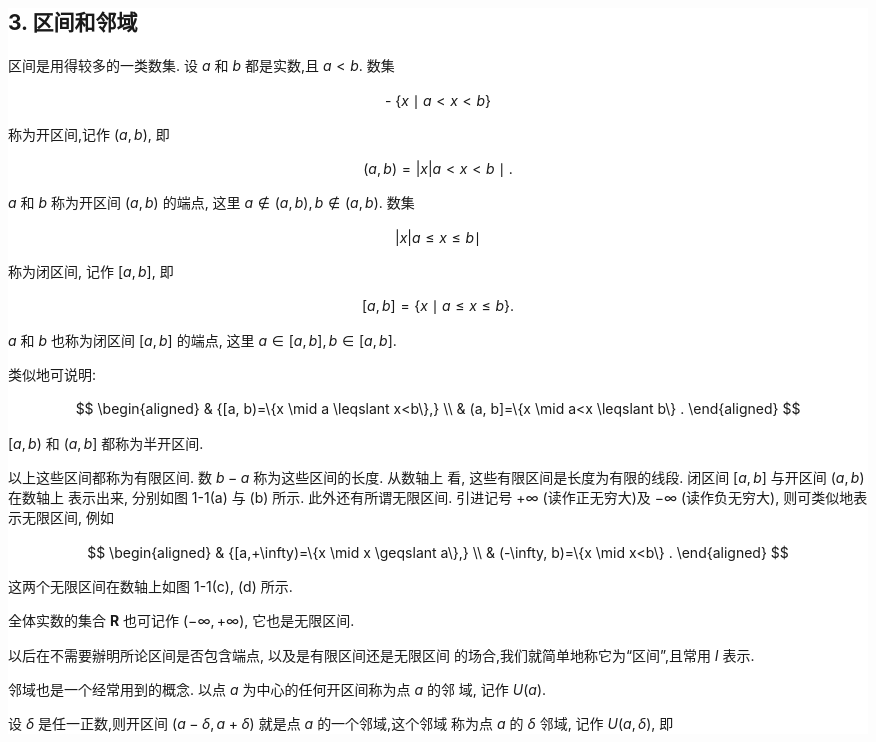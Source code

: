 ## 3. 区间和邻域

区间是用得较多的一类数集. 设 $a$ 和 $b$ 都是实数,且 $a<b$. 数集

$$
\text { - }\{x \mid a<x<b\}
$$

称为开区间,记作 $(a, b)$, 即

$$
(a, b)=|x| a<x<b \mid \text {. }
$$

$a$ 和 $b$ 称为开区间 $(a, b)$ 的端点, 这里 $a \notin(a, b), b \notin(a, b)$. 数集

$$
|x| a \leqslant x \leqslant b \mid
$$

称为闭区间, 记作 $[a, b]$, 即

$$
[a, b]=\{x \mid a \leqslant x \leqslant b\} \text {. }
$$

$a$ 和 $b$ 也称为闭区间 $[a, b]$ 的端点, 这里 $a \in[a, b], b \in[a, b]$.

类似地可说明:

$$
\begin{aligned}
& {[a, b)=\{x \mid a \leqslant x<b\},} \\
& (a, b]=\{x \mid a<x \leqslant b\} .
\end{aligned}
$$

$[a, b)$ 和 $(a, b]$ 都称为半开区间.

以上这些区间都称为有限区间. 数 $b-a$ 称为这些区间的长度. 从数轴上 看, 这些有限区间是长度为有限的线段. 闭区间 $[a, b]$ 与开区间 $(a, b)$ 在数轴上 表示出来, 分别如图 1-1(a) 与 (b) 所示. 此外还有所谓无限区间. 引进记号 $+\infty$ (读作正无穷大)及 $-\infty$ (读作负无穷大), 则可类似地表示无限区间, 例如

$$
\begin{aligned}
& {[a,+\infty)=\{x \mid x \geqslant a\},} \\
& (-\infty, b)=\{x \mid x<b\} .
\end{aligned}
$$

这两个无限区间在数轴上如图 1-1(c), (d) 所示.

全体实数的集合 $\mathbf{R}$ 也可记作 $(-\infty,+\infty)$, 它也是无限区间.

以后在不需要辦明所论区间是否包含端点, 以及是有限区间还是无限区间 的场合,我们就简单地称它为“区间”,且常用 $I$ 表示.

邻域也是一个经常用到的概念. 以点 $a$ 为中心的任何开区间称为点 $a$ 的邻 域, 记作 $U(a)$.

设 $\delta$ 是任一正数,则开区间 $(a-\delta, a+\delta)$ 就是点 $a$ 的一个邻域,这个邻域 称为点 $a$ 的 $\delta$ 邻域, 记作 $U(a, \delta)$, 即
